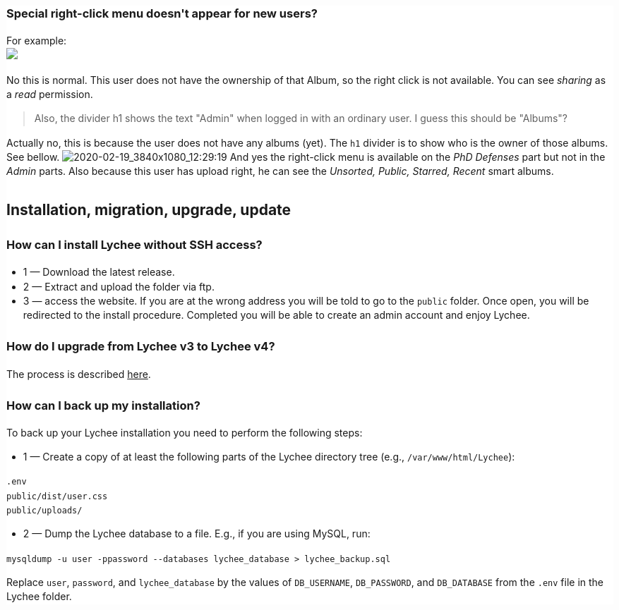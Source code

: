 
### Special right-click menu doesn't appear for new users?

For example:  
![](https://user-images.githubusercontent.com/14360110/74829349-22b41c80-5311-11ea-96e9-adb648a2c3fe.png)

No this is normal. This user does not have the ownership of that Album, so the right click is not available. You can see _sharing_ as a _read_ permission.

> Also, the divider h1 shows the text "Admin" when logged in with an ordinary user. I guess this should be "Albums"?

Actually no, this is because the user does not have any albums (yet). The `h1` divider is to show who is the owner of those albums. See bellow.
![2020-02-19_3840x1080_12:29:19](https://user-images.githubusercontent.com/627094/74830496-92c3a200-5313-11ea-9065-60cb8090c7ac.png)
And yes the right-click menu is available on the _PhD Defenses_ part but not in the _Admin_ parts.
Also because this user has upload right, he can see the _Unsorted, Public, Starred, Recent_ smart albums. 




## Installation, migration, upgrade, update


### How can I install Lychee without SSH access?

* 1 &mdash; Download the latest release.
* 2 &mdash; Extract and upload the folder via ftp.
* 3 &mdash; access the website.
If you are at the wrong address you will be told to go to the `public` folder.
Once open, you will be redirected to the install procedure. Completed you will be able to create an admin account and enjoy Lychee.

### How do I upgrade from Lychee v3 to Lychee v4?

The process is described [here](upgrade.html).

### How can I back up my installation?

To back up your Lychee installation you need to perform the following steps:

* 1 &mdash; Create a copy of at least the following parts of the Lychee directory tree (e.g., `/var/www/html/Lychee`):
```
.env
public/dist/user.css
public/uploads/
```
* 2 &mdash; Dump the Lychee database to a file. E.g., if you are using MySQL, run:
```
mysqldump -u user -ppassword --databases lychee_database > lychee_backup.sql
```
Replace `user`, `password`, and `lychee_database` by the values of `DB_USERNAME`, `DB_PASSWORD`, and `DB_DATABASE` from the `.env` file in the Lychee folder.
